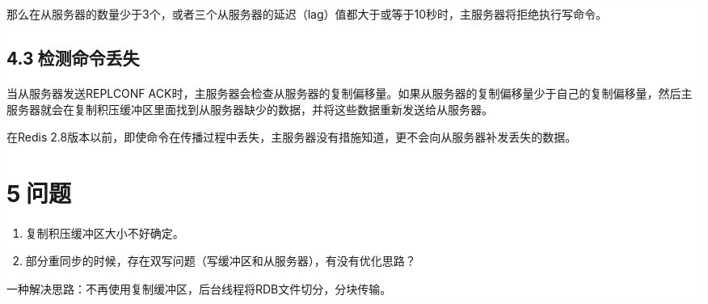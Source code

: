 那么在从服务器的数量少于3个，或者三个从服务器的延迟（lag）值都大于或等于10秒时，主服务器将拒绝执行写命令。

## 4.3 检测命令丢失

当从服务器发送REPLCONF ACK时，主服务器会检查从服务器的复制偏移量。如果从服务器的复制偏移量少于自己的复制偏移量，然后主服务器就会在复制积压缓冲区里面找到从服务器缺少的数据，并将这些数据重新发送给从服务器。

在Redis 2.8版本以前，即使命令在传播过程中丢失，主服务器没有措施知道，更不会向从服务器补发丢失的数据。

# 5 问题

1. 复制积压缓冲区大小不好确定。

2. 部分重同步的时候，存在双写问题（写缓冲区和从服务器），有没有优化思路？

一种解决思路：不再使用复制缓冲区，后台线程将RDB文件切分，分块传输。
